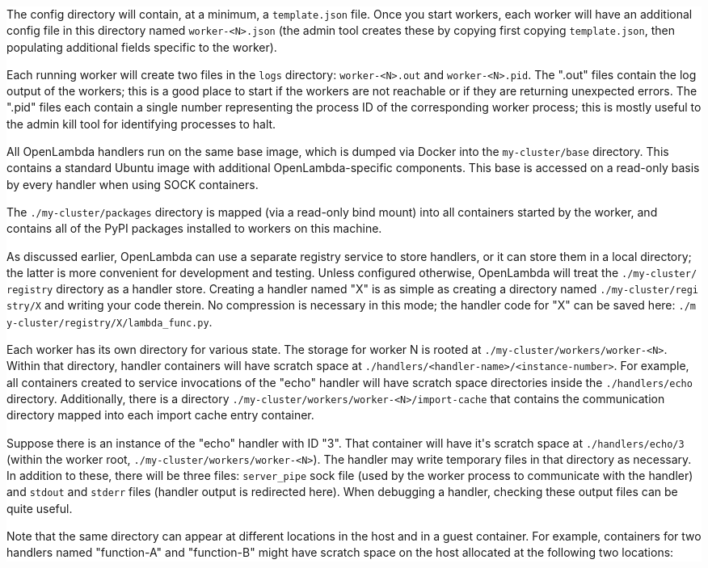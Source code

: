 The config directory will contain, at a minimum, a `template.json`
file.  Once you start workers, each worker will have an additional
config file in this directory named `worker-<N>.json` (the admin tool
creates these by copying first copying `template.json`, then
populating additional fields specific to the worker).

Each running worker will create two files in the `logs` directory:
`worker-<N>.out` and `worker-<N>.pid`.  The ".out" files contain the
log output of the workers; this is a good place to start if the
workers are not reachable or if they are returning unexpected errors.
The ".pid" files each contain a single number representing the process
ID of the corresponding worker process; this is mostly useful to the
admin kill tool for identifying processes to halt.

All OpenLambda handlers run on the same base image, which is dumped
via Docker into the `my-cluster/base` directory.  This contains a
standard Ubuntu image with additional OpenLambda-specific components.
This base is accessed on a read-only basis by every handler when using
SOCK containers.

The `./my-cluster/packages` directory is mapped (via a read-only bind
mount) into all containers started by the worker, and contains all of
the PyPI packages installed to workers on this machine.

As discussed earlier, OpenLambda can use a separate registry service
to store handlers, or it can store them in a local directory; the
latter is more convenient for development and testing.  Unless
configured otherwise, OpenLambda will treat the
`./my-cluster/registry` directory as a handler store.  Creating a
handler named "X" is as simple as creating a directory named
`./my-cluster/registry/X` and writing your code therein.  No
compression is necessary in this mode; the handler code for "X" can be
saved here: `./my-cluster/registry/X/lambda_func.py`.

Each worker has its own directory for various state.  The storage for
worker N is rooted at `./my-cluster/workers/worker-<N>`.  Within that
directory, handler containers will have scratch space at
`./handlers/<handler-name>/<instance-number>`.  For example, all
containers created to service invocations of the "echo" handler will
have scratch space directories inside the `./handlers/echo` directory.
Additionally, there is a directory
`./my-cluster/workers/worker-<N>/import-cache` that contains the
communication directory mapped into each import cache entry container.

Suppose there is an instance of the "echo" handler with ID "3".  That
container will have it's scratch space at `./handlers/echo/3` (within
the worker root, `./my-cluster/workers/worker-<N>`).  The handler may
write temporary files in that directory as necessary.  In addition to
these, there will be three files: `server_pipe` sock file (used by the
worker process to communicate with the handler) and `stdout` and
`stderr` files (handler output is redirected here).  When debugging a
handler, checking these output files can be quite useful.

Note that the same directory can appear at different locations in the
host and in a guest container. For example, containers for two
handlers named "function-A" and "function-B" might have scratch space
on the host allocated at the following two locations:
